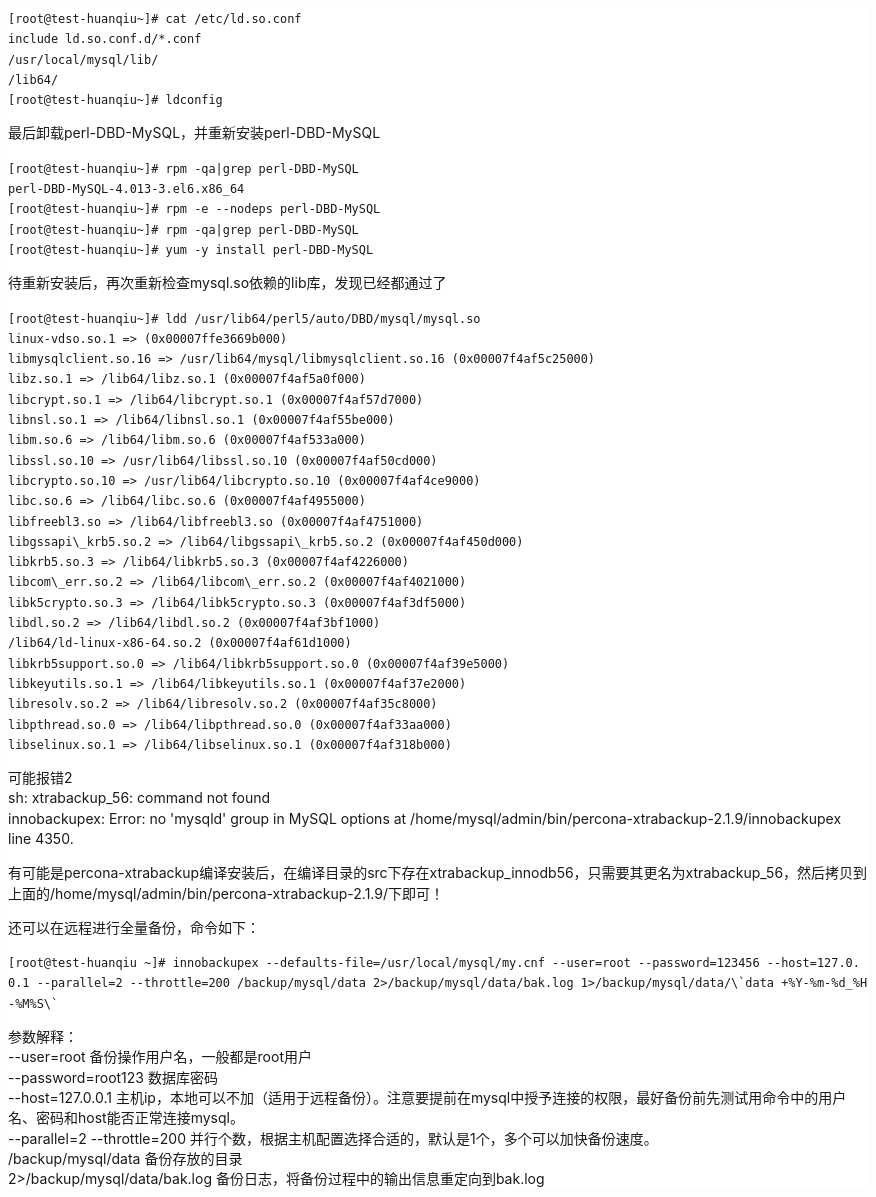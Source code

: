     [root@test-huanqiu~]# cat /etc/ld.so.conf  
    include ld.so.conf.d/*.conf  
    /usr/local/mysql/lib/  
    /lib64/  
    [root@test-huanqiu~]# ldconfig

最后卸载perl-DBD-MySQL，并重新安装perl-DBD-MySQL  

    [root@test-huanqiu~]# rpm -qa|grep perl-DBD-MySQL  
    perl-DBD-MySQL-4.013-3.el6.x86_64  
    [root@test-huanqiu~]# rpm -e --nodeps perl-DBD-MySQL  
    [root@test-huanqiu~]# rpm -qa|grep perl-DBD-MySQL  
    [root@test-huanqiu~]# yum -y install perl-DBD-MySQL

待重新安装后，再次重新检查mysql.so依赖的lib库，发现已经都通过了

    [root@test-huanqiu~]# ldd /usr/lib64/perl5/auto/DBD/mysql/mysql.so  
    linux-vdso.so.1 => (0x00007ffe3669b000)  
    libmysqlclient.so.16 => /usr/lib64/mysql/libmysqlclient.so.16 (0x00007f4af5c25000)  
    libz.so.1 => /lib64/libz.so.1 (0x00007f4af5a0f000)  
    libcrypt.so.1 => /lib64/libcrypt.so.1 (0x00007f4af57d7000)  
    libnsl.so.1 => /lib64/libnsl.so.1 (0x00007f4af55be000)  
    libm.so.6 => /lib64/libm.so.6 (0x00007f4af533a000)  
    libssl.so.10 => /usr/lib64/libssl.so.10 (0x00007f4af50cd000)  
    libcrypto.so.10 => /usr/lib64/libcrypto.so.10 (0x00007f4af4ce9000)  
    libc.so.6 => /lib64/libc.so.6 (0x00007f4af4955000)  
    libfreebl3.so => /lib64/libfreebl3.so (0x00007f4af4751000)  
    libgssapi\_krb5.so.2 => /lib64/libgssapi\_krb5.so.2 (0x00007f4af450d000)  
    libkrb5.so.3 => /lib64/libkrb5.so.3 (0x00007f4af4226000)  
    libcom\_err.so.2 => /lib64/libcom\_err.so.2 (0x00007f4af4021000)  
    libk5crypto.so.3 => /lib64/libk5crypto.so.3 (0x00007f4af3df5000)  
    libdl.so.2 => /lib64/libdl.so.2 (0x00007f4af3bf1000)  
    /lib64/ld-linux-x86-64.so.2 (0x00007f4af61d1000)  
    libkrb5support.so.0 => /lib64/libkrb5support.so.0 (0x00007f4af39e5000)  
    libkeyutils.so.1 => /lib64/libkeyutils.so.1 (0x00007f4af37e2000)  
    libresolv.so.2 => /lib64/libresolv.so.2 (0x00007f4af35c8000)  
    libpthread.so.0 => /lib64/libpthread.so.0 (0x00007f4af33aa000)  
    libselinux.so.1 => /lib64/libselinux.so.1 (0x00007f4af318b000)

可能报错2  
sh: xtrabackup_56: command not found  
innobackupex: Error: no 'mysqld' group in MySQL options at /home/mysql/admin/bin/percona-xtrabackup-2.1.9/innobackupex line 4350.

有可能是percona-xtrabackup编译安装后，在编译目录的src下存在xtrabackup\_innodb56，只需要其更名为xtrabackup\_56，然后拷贝到上面的/home/mysql/admin/bin/percona-xtrabackup-2.1.9/下即可！  

还可以在远程进行全量备份，命令如下：  

    [root@test-huanqiu ~]# innobackupex --defaults-file=/usr/local/mysql/my.cnf --user=root --password=123456 --host=127.0.0.1 --parallel=2 --throttle=200 /backup/mysql/data 2>/backup/mysql/data/bak.log 1>/backup/mysql/data/\`data +%Y-%m-%d_%H-%M%S\`  
参数解释：  
--user=root             备份操作用户名，一般都是root用户  
--password=root123          数据库密码  
--host=127.0.0.1            主机ip，本地可以不加（适用于远程备份）。注意要提前在mysql中授予连接的权限，最好备份前先测试用命令中的用户名、密码和host能否正常连接mysql。  
--parallel=2 --throttle=200      并行个数，根据主机配置选择合适的，默认是1个，多个可以加快备份速度。  
/backup/mysql/data            备份存放的目录  
2>/backup/mysql/data/bak.log       备份日志，将备份过程中的输出信息重定向到bak.log
